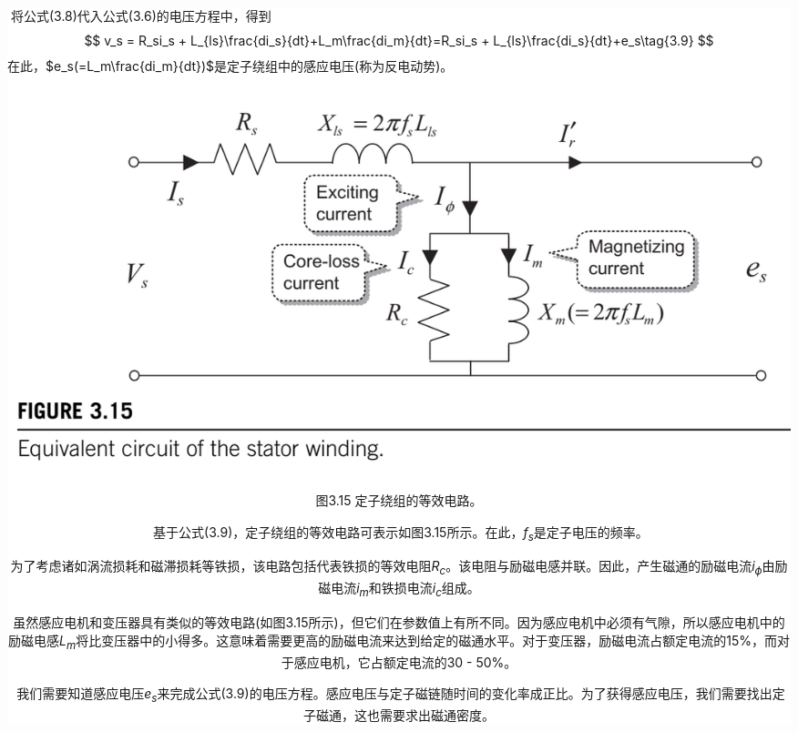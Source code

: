 ​	将公式(3.8)代入公式(3.6)的电压方程中，得到
$$
v_s = R_si_s + L_{ls}\frac{di_s}{dt}+L_m\frac{di_m}{dt}=R_si_s + L_{ls}\frac{di_s}{dt}+e_s\tag{3.9}
$$
在此，$e_s(=L_m\frac{di_m}{dt})$是定子绕组中的感应电压(称为反电动势)。 

![image-20241121111315965](assets/image-20241121111315965.png)

<div align = "center">图3.15 定子绕组的等效电路。<div>

​	基于公式(3.9)，定子绕组的等效电路可表示如图3.15所示。在此，$f_s$是定子电压的频率。 

​	为了考虑诸如涡流损耗和磁滞损耗等铁损，该电路包括代表铁损的等效电阻$R_c$。该电阻与励磁电感并联。因此，产生磁通的励磁电流$i_{\phi}$由励磁电流$i_m$和铁损电流$i_c$组成。 

​	虽然感应电机和变压器具有类似的等效电路(如图3.15所示)，但它们在参数值上有所不同。因为感应电机中必须有气隙，所以感应电机中的励磁电感$L_m$将比变压器中的小得多。这意味着需要更高的励磁电流来达到给定的磁通水平。对于变压器，励磁电流占额定电流的15%，而对于感应电机，它占额定电流的30 - 50%。 

​	我们需要知道感应电压$e_s$来完成公式(3.9)的电压方程。感应电压与定子磁链随时间的变化率成正比。为了获得感应电压，我们需要找出定子磁通，这也需要求出磁通密度。 
